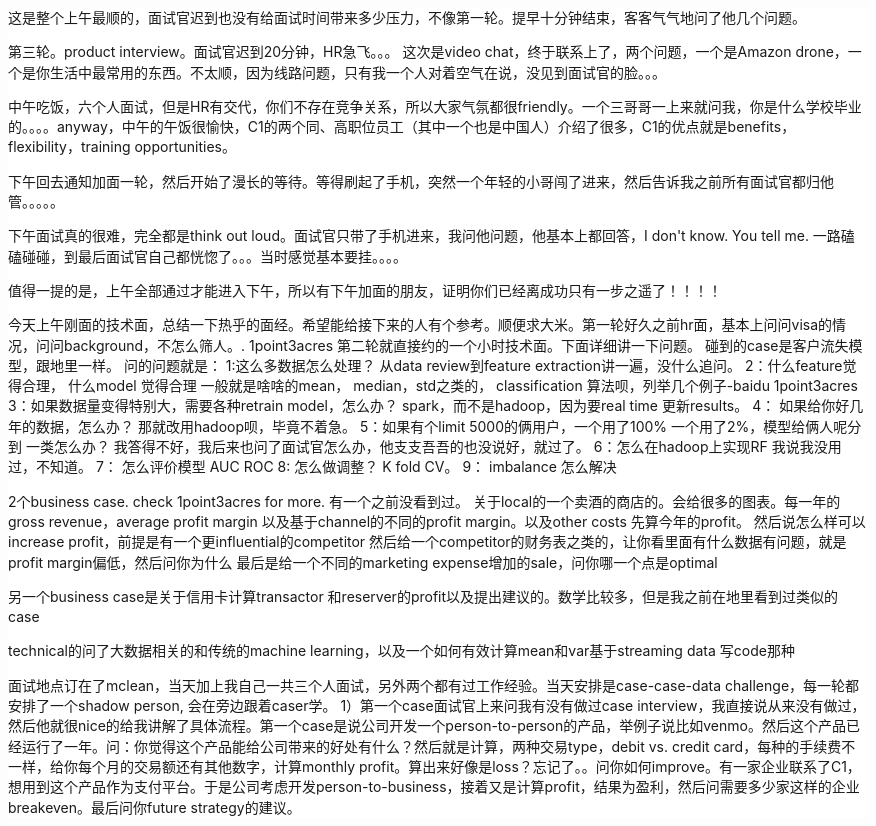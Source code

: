 这是整个上午最顺的，面试官迟到也没有给面试时间带来多少压力，不像第一轮。提早十分钟结束，客客气气地问了他几个问题。

第三轮。product interview。面试官迟到20分钟，HR急飞。。。
这次是video chat，终于联系上了，两个问题，一个是Amazon drone，一个是你生活中最常用的东西。不太顺，因为线路问题，只有我一个人对着空气在说，没见到面试官的脸。。。

中午吃饭，六个人面试，但是HR有交代，你们不存在竞争关系，所以大家气氛都很friendly。一个三哥哥一上来就问我，你是什么学校毕业的。。。。anyway，中午的午饭很愉快，C1的两个同、高职位员工（其中一个也是中国人）介绍了很多，C1的优点就是benefits，flexibility，training opportunities。

下午回去通知加面一轮，然后开始了漫长的等待。等得刷起了手机，突然一个年轻的小哥闯了进来，然后告诉我之前所有面试官都归他管。。。。。

下午面试真的很难，完全都是think out loud。面试官只带了手机进来，我问他问题，他基本上都回答，I don't know. You tell me. 一路磕磕碰碰，到最后面试官自己都恍惚了。。。当时感觉基本要挂。。。。 

值得一提的是，上午全部通过才能进入下午，所以有下午加面的朋友，证明你们已经离成功只有一步之遥了！！！！


今天上午刚面的技术面，总结一下热乎的面经。希望能给接下来的人有个参考。顺便求大米。第一轮好久之前hr面，基本上问问visa的情况，问问background，不怎么筛人。. 1point3acres
第二轮就直接约的一个小时技术面。下面详细讲一下问题。
碰到的case是客户流失模型，跟地里一样。
问的问题就是：
1:这么多数据怎么处理？
从data review到feature extraction讲一遍，没什么追问。
2：什么feature觉得合理， 什么model 觉得合理
一般就是啥啥的mean， median，std之类的， classification 算法呗，列举几个例子-baidu 1point3acres
3：如果数据量变得特别大，需要各种retrain model，怎么办？
spark，而不是hadoop，因为要real time 更新results。
4： 如果给你好几年的数据，怎么办？
那就改用hadoop呗，毕竟不着急。
5：如果有个limit 5000的俩用户，一个用了100% 一个用了2%，模型给俩人呢分到 一类怎么办？
我答得不好，我后来也问了面试官怎么办，他支支吾吾的也没说好，就过了。
6：怎么在hadoop上实现RF
我说我没用过，不知道。
7： 怎么评价模型
AUC ROC
8: 怎么做调整？
K fold CV。
9： imbalance 怎么解决

2个business case. check 1point3acres for more.
有一个之前没看到过。
关于local的一个卖酒的商店的。会给很多的图表。每一年的gross revenue，average profit margin 以及基于channel的不同的profit margin。以及other costs
先算今年的profit。
然后说怎么样可以increase profit，前提是有一个更influential的competitor
然后给一个competitor的财务表之类的，让你看里面有什么数据有问题，就是profit margin偏低，然后问你为什么
最后是给一个不同的marketing expense增加的sale，问你哪一个点是optimal

另一个business case是关于信用卡计算transactor 和reserver的profit以及提出建议的。数学比较多，但是我之前在地里看到过类似的case


technical的问了大数据相关的和传统的machine learning，以及一个如何有效计算mean和var基于streaming data 写code那种


面试地点订在了mclean，当天加上我自己一共三个人面试，另外两个都有过工作经验。当天安排是case-case-data challenge，每一轮都安排了一个shadow person, 会在旁边跟着caser学。 
1）第一个case面试官上来问我有没有做过case interview，我直接说从来没有做过，然后他就很nice的给我讲解了具体流程。第一个case是说公司开发一个person-to-person的产品，举例子说比如venmo。然后这个产品已经运行了一年。问：你觉得这个产品能给公司带来的好处有什么？然后就是计算，两种交易type，debit vs. credit card，每种的手续费不一样，给你每个月的交易额还有其他数字，计算monthly profit。算出来好像是loss？忘记了。。问你如何improve。有一家企业联系了C1，想用到这个产品作为支付平台。于是公司考虑开发person-to-business，接着又是计算profit，结果为盈利，然后问需要多少家这样的企业breakeven。最后问你future strategy的建议。
